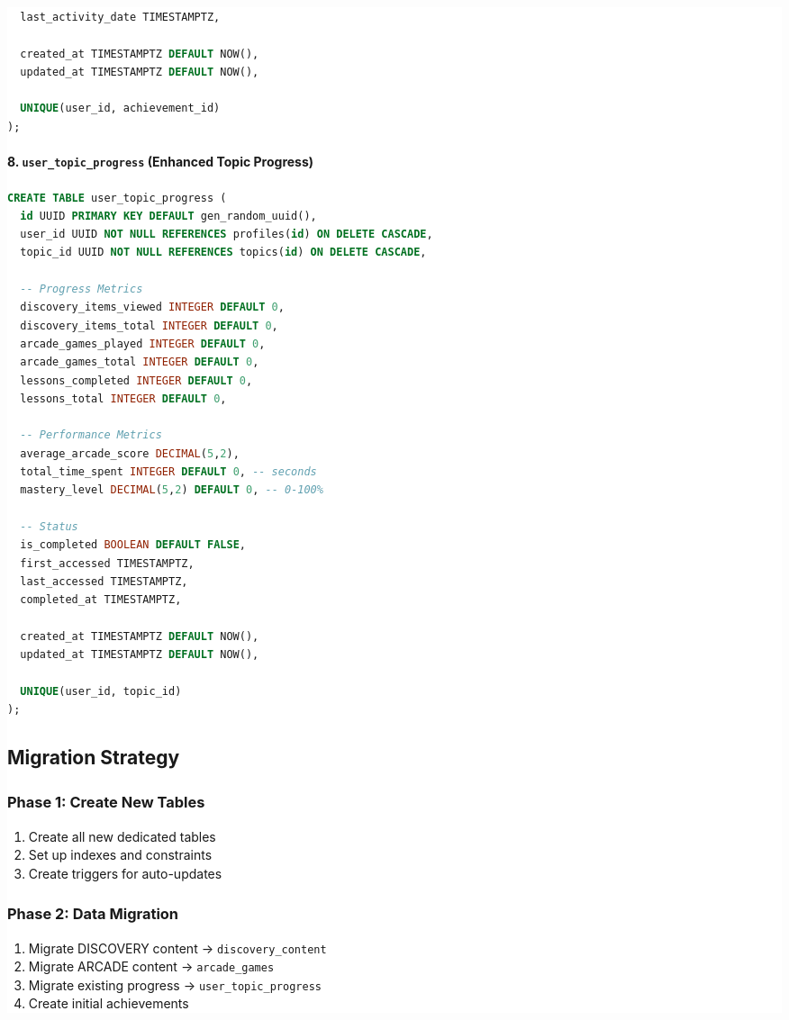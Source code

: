 ```sql
  last_activity_date TIMESTAMPTZ,
  
  created_at TIMESTAMPTZ DEFAULT NOW(),
  updated_at TIMESTAMPTZ DEFAULT NOW(),
  
  UNIQUE(user_id, achievement_id)
);
```

#### 8. `user_topic_progress` (Enhanced Topic Progress)
```sql
CREATE TABLE user_topic_progress (
  id UUID PRIMARY KEY DEFAULT gen_random_uuid(),
  user_id UUID NOT NULL REFERENCES profiles(id) ON DELETE CASCADE,
  topic_id UUID NOT NULL REFERENCES topics(id) ON DELETE CASCADE,
  
  -- Progress Metrics
  discovery_items_viewed INTEGER DEFAULT 0,
  discovery_items_total INTEGER DEFAULT 0,
  arcade_games_played INTEGER DEFAULT 0,
  arcade_games_total INTEGER DEFAULT 0,
  lessons_completed INTEGER DEFAULT 0,
  lessons_total INTEGER DEFAULT 0,
  
  -- Performance Metrics
  average_arcade_score DECIMAL(5,2),
  total_time_spent INTEGER DEFAULT 0, -- seconds
  mastery_level DECIMAL(5,2) DEFAULT 0, -- 0-100%
  
  -- Status
  is_completed BOOLEAN DEFAULT FALSE,
  first_accessed TIMESTAMPTZ,
  last_accessed TIMESTAMPTZ,
  completed_at TIMESTAMPTZ,
  
  created_at TIMESTAMPTZ DEFAULT NOW(),
  updated_at TIMESTAMPTZ DEFAULT NOW(),
  
  UNIQUE(user_id, topic_id)
);
```

## Migration Strategy

### Phase 1: Create New Tables
1. Create all new dedicated tables
2. Set up indexes and constraints
3. Create triggers for auto-updates

### Phase 2: Data Migration
1. Migrate DISCOVERY content → `discovery_content`
2. Migrate ARCADE content → `arcade_games`
3. Migrate existing progress → `user_topic_progress`
4. Create initial achievements
